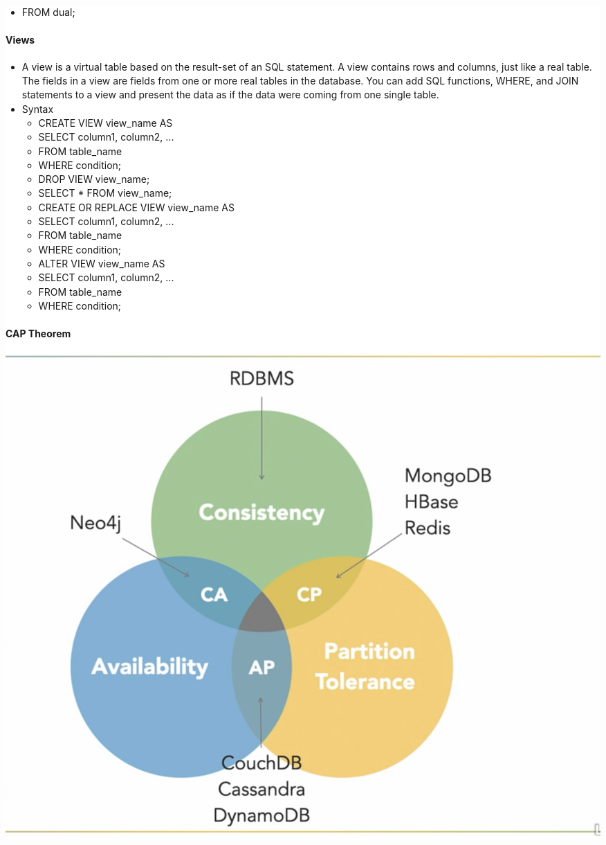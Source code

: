   - FROM dual;

#### Views

- A view is a virtual table based on the result-set of an SQL statement. A view contains rows and columns, just like a real table. The fields in a view are fields from one or more real tables in the database. You can add SQL functions, WHERE, and JOIN statements to a view and present the data as if the data were coming from one single table.
- Syntax
  - CREATE VIEW view_name AS
  - SELECT column1, column2, ...
  - FROM table_name
  - WHERE condition;
  - DROP VIEW view_name;
  - SELECT * FROM view_name;
  - CREATE OR REPLACE VIEW view_name AS
  - SELECT column1, column2, ...
  - FROM table_name
  - WHERE condition;
  - ALTER VIEW view_name AS
  - SELECT column1, column2, ...
  - FROM table_name
  - WHERE condition;

#### CAP Theorem

![Alt text](images/image-1.png)